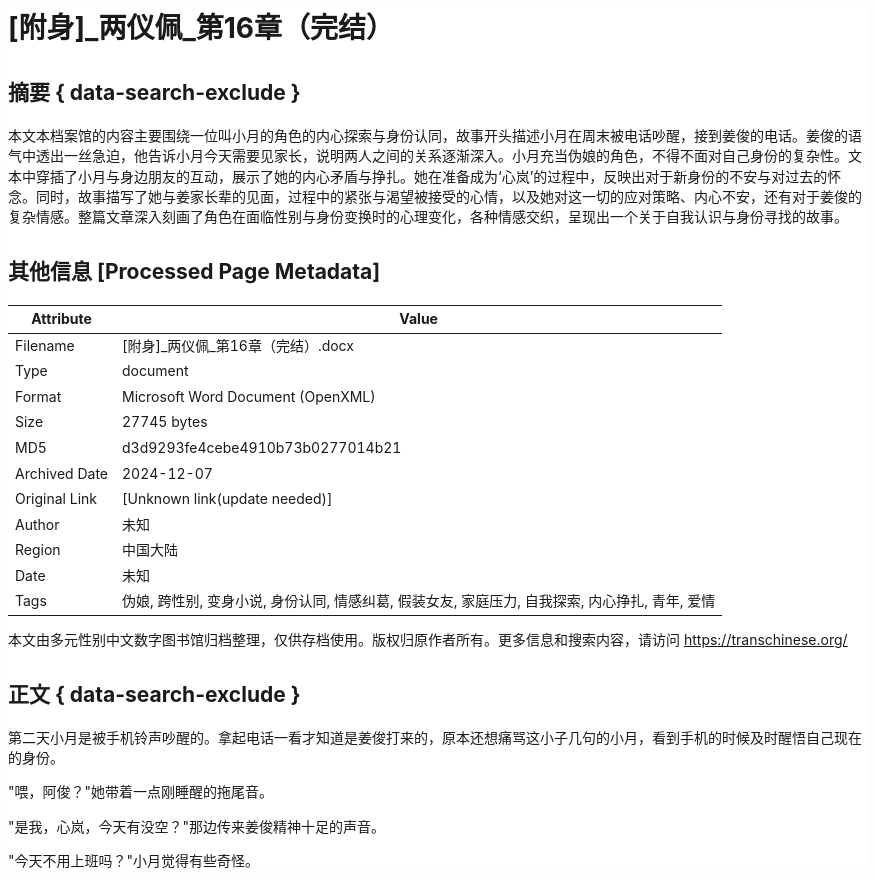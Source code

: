 # [附身]_两仪佩_第16章（完结）



## 摘要  { data-search-exclude }


本文本档案馆的内容主要围绕一位叫小月的角色的内心探索与身份认同，故事开头描述小月在周末被电话吵醒，接到姜俊的电话。姜俊的语气中透出一丝急迫，他告诉小月今天需要见家长，说明两人之间的关系逐渐深入。小月充当伪娘的角色，不得不面对自己身份的复杂性。文本中穿插了小月与身边朋友的互动，展示了她的内心矛盾与挣扎。她在准备成为‘心岚’的过程中，反映出对于新身份的不安与对过去的怀念。同时，故事描写了她与姜家长辈的见面，过程中的紧张与渴望被接受的心情，以及她对这一切的应对策略、内心不安，还有对于姜俊的复杂情感。整篇文章深入刻画了角色在面临性别与身份变换时的心理变化，各种情感交织，呈现出一个关于自我认识与身份寻找的故事。



## 其他信息 [Processed Page Metadata]

| Attribute       | Value                                  |
|-----------------|----------------------------------------|
| Filename        | [附身]_两仪佩_第16章（完结）.docx                             |
| Type            | document                                 |
| Format          | Microsoft Word Document (OpenXML)                               |
| Size            | 27745 bytes                           |
| MD5             | d3d9293fe4cebe4910b73b0277014b21                                  |
| Archived Date   | 2024-12-07                             |
| Original Link   | [Unknown link(update needed)]                         |
| Author          | 未知                               |
| Region          | 中国大陆                               |
| Date            | 未知                                 |
| Tags            | 伪娘, 跨性别, 变身小说, 身份认同, 情感纠葛, 假装女友, 家庭压力, 自我探索, 内心挣扎, 青年, 爱情                                 |

本文由多元性别中文数字图书馆归档整理，仅供存档使用。版权归原作者所有。更多信息和搜索内容，请访问 <https://transchinese.org/>


## 正文 { data-search-exclude }


第二天小月是被手机铃声吵醒的。拿起电话一看才知道是姜俊打来的，原本还想痛骂这小子几句的小月，看到手机的时候及时醒悟自己现在的身份。



"喂，阿俊？"她带着一点刚睡醒的拖尾音。



"是我，心岚，今天有没空？"那边传来姜俊精神十足的声音。



"今天不用上班吗？"小月觉得有些奇怪。
